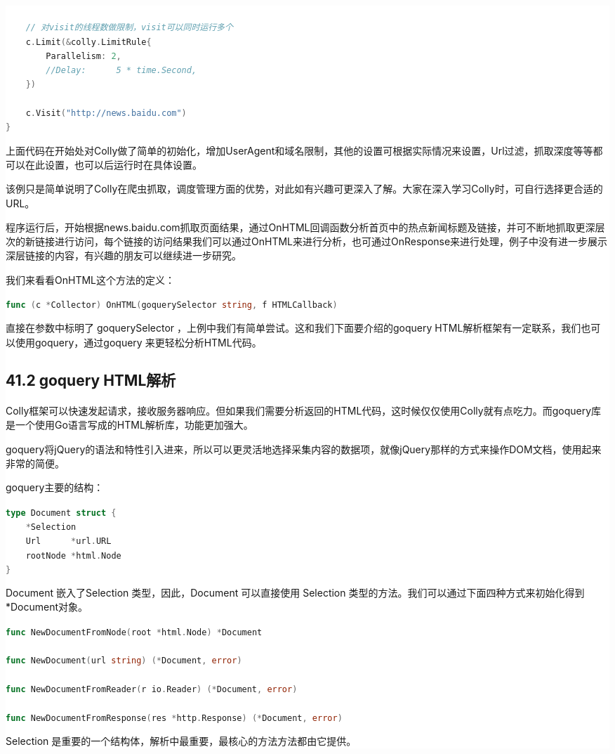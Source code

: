 ```go

	// 对visit的线程数做限制，visit可以同时运行多个
	c.Limit(&colly.LimitRule{
		Parallelism: 2,
		//Delay:      5 * time.Second,
	})

	c.Visit("http://news.baidu.com")
}
```

上面代码在开始处对Colly做了简单的初始化，增加UserAgent和域名限制，其他的设置可根据实际情况来设置，Url过滤，抓取深度等等都可以在此设置，也可以后运行时在具体设置。

该例只是简单说明了Colly在爬虫抓取，调度管理方面的优势，对此如有兴趣可更深入了解。大家在深入学习Colly时，可自行选择更合适的URL。

程序运行后，开始根据news.baidu.com抓取页面结果，通过OnHTML回调函数分析首页中的热点新闻标题及链接，并可不断地抓取更深层次的新链接进行访问，每个链接的访问结果我们可以通过OnHTML来进行分析，也可通过OnResponse来进行处理，例子中没有进一步展示深层链接的内容，有兴趣的朋友可以继续进一步研究。

我们来看看OnHTML这个方法的定义：

```go
func (c *Collector) OnHTML(goquerySelector string, f HTMLCallback)
```

直接在参数中标明了 goquerySelector ，上例中我们有简单尝试。这和我们下面要介绍的goquery HTML解析框架有一定联系，我们也可以使用goquery，通过goquery 来更轻松分析HTML代码。

## 41.2 goquery HTML解析

Colly框架可以快速发起请求，接收服务器响应。但如果我们需要分析返回的HTML代码，这时候仅仅使用Colly就有点吃力。而goquery库是一个使用Go语言写成的HTML解析库，功能更加强大。

goquery将jQuery的语法和特性引入进来，所以可以更灵活地选择采集内容的数据项，就像jQuery那样的方式来操作DOM文档，使用起来非常的简便。

goquery主要的结构：

```go
type Document struct {
	*Selection
	Url      *url.URL
	rootNode *html.Node
}
```

Document 嵌入了Selection 类型，因此，Document 可以直接使用 Selection 类型的方法。我们可以通过下面四种方式来初始化得到*Document对象。

```go
func NewDocumentFromNode(root *html.Node) *Document 

func NewDocument(url string) (*Document, error) 

func NewDocumentFromReader(r io.Reader) (*Document, error) 

func NewDocumentFromResponse(res *http.Response) (*Document, error)
```

Selection 是重要的一个结构体，解析中最重要，最核心的方法方法都由它提供。
